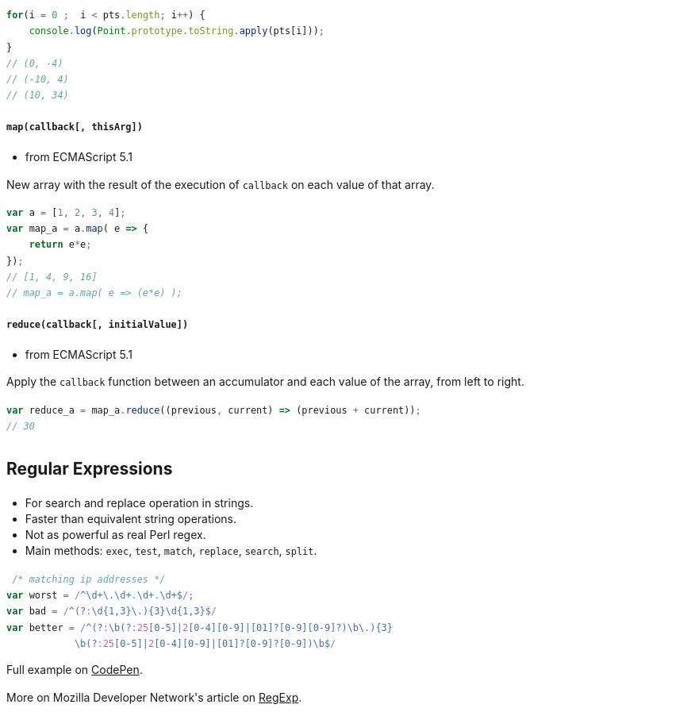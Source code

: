 ```javascript
for(i = 0 ;  i < pts.length; i++) {
    console.log(Point.prototype.toString.apply(pts[i]));
}
// (0, -4)
// (-10, 4)
// (10, 34)
```

#### `map(callback[, thisArg])`


- from ECMAScript 5.1


New array with the result of the execution of `callback` on each value of that array.

```javascript
var a = [1, 2, 3, 4];
var map_a = a.map( e => {
	return e*e;
});
// [1, 4, 9, 16]
// map_a = a.map( e => (e*e) );

```

#### `reduce(callback[, initialValue])`

- from ECMAScript 5.1

Apply the `callback` function  between an accumulator and each value of the array, from left to right.


```javascript
var reduce_a = map_a.reduce((previous, current) => (previous + current));
// 30
```

## Regular Expressions

- For search and replace operation in strings.
- Faster than equivalent string operations.
- Not as powerful as real Perl regex.
- Main methods: `exec`, `test`, `match`, `replace`, `search`, `split`.

```javascript
 /* matching ip addresses */
var worst = /^\d+\.\d+.\d+.\d+$/;
var bad = /^(?:\d{1,3}\.){3}\d{1,3}$/
var better = /^(?:\b(?:25[0-5]|2[0-4][0-9]|[01]?[0-9][0-9]?)\b\.){3}
            \b(?:25[0-5]|2[0-4][0-9]|[01]?[0-9]?[0-9])\b$/
```
Full example on [CodePen](http://codepen.io/pigne/pen/thfCv).


More on Mozilla Developer Network's article on [RegExp](https://developer.mozilla.org/en-US/docs/JavaScript/Reference/Global_Objects/RegExp).
